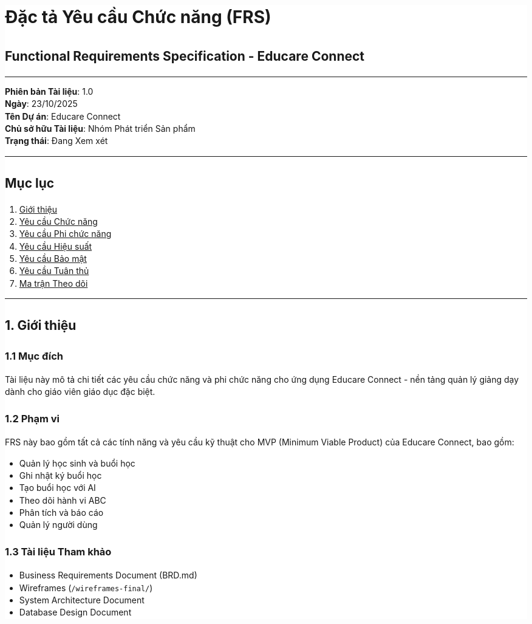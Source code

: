 # Đặc tả Yêu cầu Chức năng (FRS)

## Functional Requirements Specification - Educare Connect

---

**Phiên bản Tài liệu**: 1.0  
**Ngày**: 23/10/2025  
**Tên Dự án**: Educare Connect  
**Chủ sở hữu Tài liệu**: Nhóm Phát triển Sản phẩm  
**Trạng thái**: Đang Xem xét

---

## Mục lục

1. [Giới thiệu](#1-giới-thiệu)
2. [Yêu cầu Chức năng](#2-yêu-cầu-chức-năng)
3. [Yêu cầu Phi chức năng](#3-yêu-cầu-phi-chức-năng)
4. [Yêu cầu Hiệu suất](#4-yêu-cầu-hiệu-suất)
5. [Yêu cầu Bảo mật](#5-yêu-cầu-bảo-mật)
6. [Yêu cầu Tuân thủ](#6-yêu-cầu-tuân-thủ)
7. [Ma trận Theo dõi](#7-ma-trận-theo-dõi)

---

## 1. Giới thiệu

### 1.1 Mục đích

Tài liệu này mô tả chi tiết các yêu cầu chức năng và phi chức năng cho ứng dụng Educare Connect - nền tảng quản lý giảng dạy dành cho giáo viên giáo dục đặc biệt.

### 1.2 Phạm vi

FRS này bao gồm tất cả các tính năng và yêu cầu kỹ thuật cho MVP (Minimum Viable Product) của Educare Connect, bao gồm:

- Quản lý học sinh và buổi học
- Ghi nhật ký buổi học
- Tạo buổi học với AI
- Theo dõi hành vi ABC
- Phân tích và báo cáo
- Quản lý người dùng

### 1.3 Tài liệu Tham khảo

- Business Requirements Document (BRD.md)
- Wireframes (`/wireframes-final/`)
- System Architecture Document
- Database Design Document
